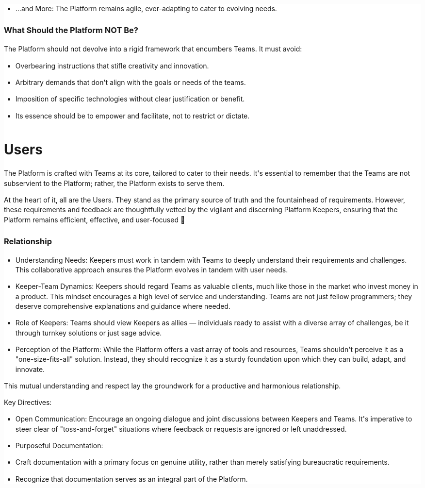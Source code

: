 -   ...and More: The Platform remains agile, ever-adapting to cater to evolving needs.

### What Should the Platform NOT Be?

The Platform should not devolve into a rigid framework that encumbers Teams. It must avoid:

-   Overbearing instructions that stifle creativity and innovation.

-   Arbitrary demands that don't align with the goals or needs of the teams.

-   Imposition of specific technologies without clear justification or benefit.

-   Its essence should be to empower and facilitate, not to restrict or dictate.

Users
=====

The Platform is crafted with Teams at its core, tailored to cater to their needs. It's essential to remember that the Teams are not subservient to the Platform; rather, the Platform exists to serve them.

At the heart of it, all are the Users. They stand as the primary source of truth and the fountainhead of requirements. However, these requirements and feedback are thoughtfully vetted by the vigilant and discerning Platform Keepers, ensuring that the Platform remains efficient, effective, and user-focused 🙂

### Relationship

-   Understanding Needs: Keepers must work in tandem with Teams to deeply understand their requirements and challenges. This collaborative approach ensures the Platform evolves in tandem with user needs.

-   Keeper-Team Dynamics: Keepers should regard Teams as valuable clients, much like those in the market who invest money in a product. This mindset encourages a high level of service and understanding. Teams are not just fellow programmers; they deserve comprehensive explanations and guidance where needed.

-   Role of Keepers: Teams should view Keepers as allies — individuals ready to assist with a diverse array of challenges, be it through turnkey solutions or just sage advice.

-   Perception of the Platform: While the Platform offers a vast array of tools and resources, Teams shouldn't perceive it as a "one-size-fits-all" solution. Instead, they should recognize it as a sturdy foundation upon which they can build, adapt, and innovate.

This mutual understanding and respect lay the groundwork for a productive and harmonious relationship.

Key Directives:

-   Open Communication: Encourage an ongoing dialogue and joint discussions between Keepers and Teams. It's imperative to steer clear of "toss-and-forget" situations where feedback or requests are ignored or left unaddressed.

-   Purposeful Documentation:

-   Craft documentation with a primary focus on genuine utility, rather than merely satisfying bureaucratic requirements.

-   Recognize that documentation serves as an integral part of the Platform.
